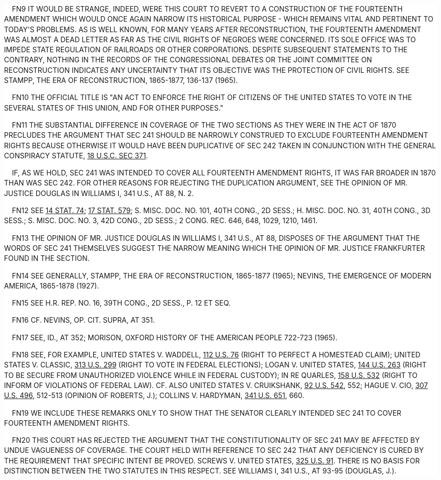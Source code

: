     FN9  IT WOULD BE STRANGE, INDEED, WERE THIS COURT TO REVERT TO A CONSTRUCTION OF THE FOURTEENTH AMENDMENT WHICH WOULD ONCE AGAIN NARROW ITS HISTORICAL PURPOSE - WHICH REMAINS VITAL AND PERTINENT TO TODAY'S PROBLEMS.  AS IS WELL KNOWN, FOR MANY YEARS AFTER RECONSTRUCTION, THE FOURTEENTH AMENDMENT WAS ALMOST A DEAD LETTER AS FAR AS THE CIVIL RIGHTS OF NEGROES WERE CONCERNED.  ITS SOLE OFFICE WAS TO IMPEDE STATE REGULATION OF RAILROADS OR OTHER CORPORATIONS.  DESPITE SUBSEQUENT STATEMENTS TO THE CONTRARY, NOTHING IN THE RECORDS OF THE CONGRESSIONAL DEBATES OR THE JOINT COMMITTEE ON RECONSTRUCTION INDICATES ANY UNCERTAINTY THAT ITS OBJECTIVE WAS THE PROTECTION OF CIVIL RIGHTS.  SEE STAMPP, THE ERA OF RECONSTRUCTION, 1865-1877, 136-137 (1965).

    FN10  THE OFFICIAL TITLE IS "AN ACT TO ENFORCE THE RIGHT OF CITIZENS OF THE UNITED STATES TO VOTE IN THE SEVERAL STATES OF THIS UNION, AND FOR OTHER PURPOSES."

    FN11  THE SUBSTANTIAL DIFFERENCE IN COVERAGE OF THE TWO SECTIONS AS THEY WERE IN THE ACT OF 1870 PRECLUDES THE ARGUMENT THAT SEC 241 SHOULD BE NARROWLY CONSTRUED TO EXCLUDE FOURTEENTH AMENDMENT RIGHTS BECAUSE OTHERWISE IT WOULD HAVE BEEN DUPLICATIVE OF SEC 242 TAKEN IN CONJUNCTION WITH THE GENERAL CONSPIRACY STATUTE, [18 U.S.C. SEC 371][/us/usc/t18/s371].

    IF, AS WE HOLD, SEC 241 WAS INTENDED TO COVER ALL FOURTEENTH AMENDMENT RIGHTS, IT WAS FAR BROADER IN 1870 THAN WAS SEC 242.  FOR OTHER REASONS FOR REJECTING THE DUPLICATION ARGUMENT, SEE THE OPINION OF MR. JUSTICE DOUGLAS IN WILLIAMS I, 341 U.S., AT 88, N. 2.

    FN12  SEE [14 STAT. 74][/us/stat/14/74]; [17 STAT. 579][/us/stat/17/579]; S. MISC. DOC. NO. 101, 40TH CONG., 2D SESS.; H. MISC. DOC. NO. 31, 40TH CONG., 3D SESS.; S. MISC. DOC. NO. 3, 42D CONG., 2D SESS.; 2 CONG.  REC. 646, 648, 1029, 1210, 1461.

    FN13  THE OPINION OF MR. JUSTICE DOUGLAS IN WILLIAMS I, 341 U.S., AT 88, DISPOSES OF THE ARGUMENT THAT THE WORDS OF SEC 241 THEMSELVES SUGGEST THE NARROW MEANING WHICH THE OPINION OF MR. JUSTICE FRANKFURTER FOUND IN THE SECTION.

    FN14  SEE GENERALLY, STAMPP, THE ERA OF RECONSTRUCTION, 1865-1877 (1965); NEVINS, THE EMERGENCE OF MODERN AMERICA, 1865-1878 (1927).

    FN15  SEE H.R. REP. NO. 16, 39TH CONG., 2D SESS., P. 12 ET SEQ.

    FN16  CF. NEVINS, OP. CIT. SUPRA, AT 351.

    FN17  SEE, ID., AT 352; MORISON, OXFORD HISTORY OF THE AMERICAN PEOPLE 722-723 (1965).

    FN18  SEE, FOR EXAMPLE, UNITED STATES V. WADDELL, [112 U.S. 76][/us/courts/scotus/usReporter/112/76] (RIGHT TO PERFECT A HOMESTEAD CLAIM); UNITED STATES V. CLASSIC, [313 U.S. 299][/us/courts/scotus/usReporter/313/299] (RIGHT TO VOTE IN FEDERAL ELECTIONS); LOGAN V. UNITED STATES, [144 U.S. 263][/us/courts/scotus/usReporter/144/263] (RIGHT TO BE SECURE FROM UNAUTHORIZED VIOLENCE WHILE IN FEDERAL CUSTODY); IN RE QUARLES, [158 U.S. 532][/us/courts/scotus/usReporter/158/532] (RIGHT TO INFORM OF VIOLATIONS OF FEDERAL LAW).  CF. ALSO UNITED STATES V. CRUIKSHANK, [92 U.S. 542][/us/courts/scotus/usReporter/92/542], 552; HAGUE V. CIO, [307 U.S. 496][/us/courts/scotus/usReporter/307/496], 512-513 (OPINION OF ROBERTS, J.); COLLINS V. HARDYMAN, [341 U.S. 651][/us/courts/scotus/usReporter/341/651], 660.

    FN19  WE INCLUDE THESE REMARKS ONLY TO SHOW THAT THE SENATOR CLEARLY INTENDED SEC 241 TO COVER FOURTEENTH AMENDMENT RIGHTS.

    FN20  THIS COURT HAS REJECTED THE ARGUMENT THAT THE CONSTITUTIONALITY OF SEC 241 MAY BE AFFECTED BY UNDUE VAGUENESS OF COVERAGE.  THE COURT HELD WITH REFERENCE TO SEC 242 THAT ANY DEFICIENCY IS CURED BY THE REQUIREMENT THAT SPECIFIC INTENT BE PROVED.  SCREWS V. UNITED STATES, [325 U.S. 91][/us/courts/scotus/usReporter/325/91].  THERE IS NO BASIS FOR DISTINCTION BETWEEN THE TWO STATUTES IN THIS RESPECT.  SEE WILLIAMS I, 341 U.S., AT 93-95 (DOUGLAS, J.).


[/us/courts/scotus/usReporter/383/787]: https://publicdocs.github.io/go/links?ns=uslm-x&ref=%2Fus%2Fcourts%2Fscotus%2FusReporter%2F383%2F787
[/us/usc/t18/s371]: https://publicdocs.github.io/go/links?ns=uslm&ref=%2Fus%2Fusc%2Ft18%2Fs371
[/us/usc/t18/s242]: https://publicdocs.github.io/go/links?ns=uslm&ref=%2Fus%2Fusc%2Ft18%2Fs242
[/us/usc/t18/s241]: https://publicdocs.github.io/go/links?ns=uslm&ref=%2Fus%2Fusc%2Ft18%2Fs241
[/us/courts/scotus/usReporter/341/70]: https://publicdocs.github.io/go/links?ns=uslm-x&ref=%2Fus%2Fcourts%2Fscotus%2FusReporter%2F341%2F70
[/us/usc/t18/s241]: https://publicdocs.github.io/go/links?ns=uslm&ref=%2Fus%2Fusc%2Ft18%2Fs241
[/us/usc/t18/s242]: https://publicdocs.github.io/go/links?ns=uslm&ref=%2Fus%2Fusc%2Ft18%2Fs242
[/us/courts/scotus/usReporter/341/70]: https://publicdocs.github.io/go/links?ns=uslm-x&ref=%2Fus%2Fcourts%2Fscotus%2FusReporter%2F341%2F70
[/us/usc/t18/s371]: https://publicdocs.github.io/go/links?ns=uslm&ref=%2Fus%2Fusc%2Ft18%2Fs371
[/us/courts/scotus/usReporter/238/78]: https://publicdocs.github.io/go/links?ns=uslm-x&ref=%2Fus%2Fcourts%2Fscotus%2FusReporter%2F238%2F78
[/us/courts/scotus/usReporter/325/91]: https://publicdocs.github.io/go/links?ns=uslm-x&ref=%2Fus%2Fcourts%2Fscotus%2FusReporter%2F325%2F91
[/us/courts/scotus/usReporter/318/442]: https://publicdocs.github.io/go/links?ns=uslm-x&ref=%2Fus%2Fcourts%2Fscotus%2FusReporter%2F318%2F442
[/us/usc/t18/s2]: https://publicdocs.github.io/go/links?ns=uslm&ref=%2Fus%2Fusc%2Ft18%2Fs2
[/us/courts/scotus/usReporter/238/383]: https://publicdocs.github.io/go/links?ns=uslm-x&ref=%2Fus%2Fcourts%2Fscotus%2FusReporter%2F238%2F383
[/us/stat/16/140]: https://publicdocs.github.io/go/links?ns=uslm&ref=%2Fus%2Fstat%2F16%2F140
[/us/stat/16/144]: https://publicdocs.github.io/go/links?ns=uslm&ref=%2Fus%2Fstat%2F16%2F144
[/us/stat/14/27]: https://publicdocs.github.io/go/links?ns=uslm&ref=%2Fus%2Fstat%2F14%2F27
[/us/courts/scotus/usReporter/238/383]: https://publicdocs.github.io/go/links?ns=uslm-x&ref=%2Fus%2Fcourts%2Fscotus%2FusReporter%2F238%2F383
[/us/courts/scotus/usReporter/341/58]: https://publicdocs.github.io/go/links?ns=uslm-x&ref=%2Fus%2Fcourts%2Fscotus%2FusReporter%2F341%2F58
[/us/courts/scotus/usReporter/341/70]: https://publicdocs.github.io/go/links?ns=uslm-x&ref=%2Fus%2Fcourts%2Fscotus%2FusReporter%2F341%2F70
[/us/courts/scotus/usReporter/341/97]: https://publicdocs.github.io/go/links?ns=uslm-x&ref=%2Fus%2Fcourts%2Fscotus%2FusReporter%2F341%2F97
[/us/usc/t28/s371]: https://publicdocs.github.io/go/links?ns=uslm&ref=%2Fus%2Fusc%2Ft28%2Fs371
[/us/courts/scotus/usReporter/325/91]: https://publicdocs.github.io/go/links?ns=uslm-x&ref=%2Fus%2Fcourts%2Fscotus%2FusReporter%2F325%2F91
[/us/usc/t42/s1983]: https://publicdocs.github.io/go/links?ns=uslm&ref=%2Fus%2Fusc%2Ft42%2Fs1983
[/us/courts/scotus/usReporter/365/167]: https://publicdocs.github.io/go/links?ns=uslm-x&ref=%2Fus%2Fcourts%2Fscotus%2FusReporter%2F365%2F167
[/us/courts/scotus/usReporter/321/649]: https://publicdocs.github.io/go/links?ns=uslm-x&ref=%2Fus%2Fcourts%2Fscotus%2FusReporter%2F321%2F649
[/us/courts/scotus/usReporter/345/461]: https://publicdocs.github.io/go/links?ns=uslm-x&ref=%2Fus%2Fcourts%2Fscotus%2FusReporter%2F345%2F461
[/us/courts/scotus/usReporter/376/938]: https://publicdocs.github.io/go/links?ns=uslm-x&ref=%2Fus%2Fcourts%2Fscotus%2FusReporter%2F376%2F938
[/us/courts/scotus/usReporter/371/911]: https://publicdocs.github.io/go/links?ns=uslm-x&ref=%2Fus%2Fcourts%2Fscotus%2FusReporter%2F371%2F911
[/us/courts/scotus/usReporter/326/721]: https://publicdocs.github.io/go/links?ns=uslm-x&ref=%2Fus%2Fcourts%2Fscotus%2FusReporter%2F326%2F721
[/us/courts/scotus/usReporter/373/244]: https://publicdocs.github.io/go/links?ns=uslm-x&ref=%2Fus%2Fcourts%2Fscotus%2FusReporter%2F373%2F244
[/us/courts/scotus/usReporter/365/715]: https://publicdocs.github.io/go/links?ns=uslm-x&ref=%2Fus%2Fcourts%2Fscotus%2FusReporter%2F365%2F715
[/us/courts/scotus/usReporter/353/230]: https://publicdocs.github.io/go/links?ns=uslm-x&ref=%2Fus%2Fcourts%2Fscotus%2FusReporter%2F353%2F230
[/us/courts/scotus/usReporter/382/296]: https://publicdocs.github.io/go/links?ns=uslm-x&ref=%2Fus%2Fcourts%2Fscotus%2FusReporter%2F382%2F296
[/us/courts/scotus/usReporter/373/244]: https://publicdocs.github.io/go/links?ns=uslm-x&ref=%2Fus%2Fcourts%2Fscotus%2FusReporter%2F373%2F244
[/us/courts/scotus/usReporter/373/267]: https://publicdocs.github.io/go/links?ns=uslm-x&ref=%2Fus%2Fcourts%2Fscotus%2FusReporter%2F373%2F267
[/us/courts/scotus/usReporter/378/153]: https://publicdocs.github.io/go/links?ns=uslm-x&ref=%2Fus%2Fcourts%2Fscotus%2FusReporter%2F378%2F153
[/us/courts/scotus/usReporter/378/130]: https://publicdocs.github.io/go/links?ns=uslm-x&ref=%2Fus%2Fcourts%2Fscotus%2FusReporter%2F378%2F130
[/us/courts/scotus/usReporter/339/382]: https://publicdocs.github.io/go/links?ns=uslm-x&ref=%2Fus%2Fcourts%2Fscotus%2FusReporter%2F339%2F382
[/us/courts/scotus/usReporter/343/451]: https://publicdocs.github.io/go/links?ns=uslm-x&ref=%2Fus%2Fcourts%2Fscotus%2FusReporter%2F343%2F451
[/us/courts/scotus/usReporter/321/649]: https://publicdocs.github.io/go/links?ns=uslm-x&ref=%2Fus%2Fcourts%2Fscotus%2FusReporter%2F321%2F649
[/us/courts/scotus/usReporter/345/461]: https://publicdocs.github.io/go/links?ns=uslm-x&ref=%2Fus%2Fcourts%2Fscotus%2FusReporter%2F345%2F461
[/us/courts/scotus/usReporter/325/91]: https://publicdocs.github.io/go/links?ns=uslm-x&ref=%2Fus%2Fcourts%2Fscotus%2FusReporter%2F325%2F91
[/us/usc/t18/s371]: https://publicdocs.github.io/go/links?ns=uslm&ref=%2Fus%2Fusc%2Ft18%2Fs371
[/us/stat/14/74]: https://publicdocs.github.io/go/links?ns=uslm&ref=%2Fus%2Fstat%2F14%2F74
[/us/stat/17/579]: https://publicdocs.github.io/go/links?ns=uslm&ref=%2Fus%2Fstat%2F17%2F579
[/us/courts/scotus/usReporter/112/76]: https://publicdocs.github.io/go/links?ns=uslm-x&ref=%2Fus%2Fcourts%2Fscotus%2FusReporter%2F112%2F76
[/us/courts/scotus/usReporter/313/299]: https://publicdocs.github.io/go/links?ns=uslm-x&ref=%2Fus%2Fcourts%2Fscotus%2FusReporter%2F313%2F299
[/us/courts/scotus/usReporter/144/263]: https://publicdocs.github.io/go/links?ns=uslm-x&ref=%2Fus%2Fcourts%2Fscotus%2FusReporter%2F144%2F263
[/us/courts/scotus/usReporter/158/532]: https://publicdocs.github.io/go/links?ns=uslm-x&ref=%2Fus%2Fcourts%2Fscotus%2FusReporter%2F158%2F532
[/us/courts/scotus/usReporter/92/542]: https://publicdocs.github.io/go/links?ns=uslm-x&ref=%2Fus%2Fcourts%2Fscotus%2FusReporter%2F92%2F542
[/us/courts/scotus/usReporter/307/496]: https://publicdocs.github.io/go/links?ns=uslm-x&ref=%2Fus%2Fcourts%2Fscotus%2FusReporter%2F307%2F496
[/us/courts/scotus/usReporter/341/651]: https://publicdocs.github.io/go/links?ns=uslm-x&ref=%2Fus%2Fcourts%2Fscotus%2FusReporter%2F341%2F651
[/us/courts/scotus/usReporter/325/91]: https://publicdocs.github.io/go/links?ns=uslm-x&ref=%2Fus%2Fcourts%2Fscotus%2FusReporter%2F325%2F91
[/us/courts/scotus/usReporter/341/58]: https://publicdocs.github.io/go/links?ns=uslm-x&ref=%2Fus%2Fcourts%2Fscotus%2FusReporter%2F341%2F58
[/us/courts/scotus/usReporter/341/70]: https://publicdocs.github.io/go/links?ns=uslm-x&ref=%2Fus%2Fcourts%2Fscotus%2FusReporter%2F341%2F70
[/us/courts/scotus/usReporter/341/97]: https://publicdocs.github.io/go/links?ns=uslm-x&ref=%2Fus%2Fcourts%2Fscotus%2FusReporter%2F341%2F97
